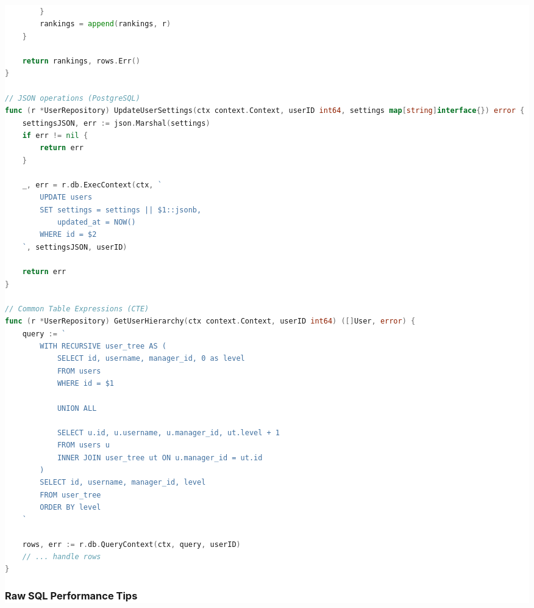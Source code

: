 ```go
        }
        rankings = append(rankings, r)
    }
    
    return rankings, rows.Err()
}

// JSON operations (PostgreSQL)
func (r *UserRepository) UpdateUserSettings(ctx context.Context, userID int64, settings map[string]interface{}) error {
    settingsJSON, err := json.Marshal(settings)
    if err != nil {
        return err
    }
    
    _, err = r.db.ExecContext(ctx, `
        UPDATE users 
        SET settings = settings || $1::jsonb,
            updated_at = NOW()
        WHERE id = $2
    `, settingsJSON, userID)
    
    return err
}

// Common Table Expressions (CTE)
func (r *UserRepository) GetUserHierarchy(ctx context.Context, userID int64) ([]User, error) {
    query := `
        WITH RECURSIVE user_tree AS (
            SELECT id, username, manager_id, 0 as level
            FROM users
            WHERE id = $1
            
            UNION ALL
            
            SELECT u.id, u.username, u.manager_id, ut.level + 1
            FROM users u
            INNER JOIN user_tree ut ON u.manager_id = ut.id
        )
        SELECT id, username, manager_id, level
        FROM user_tree
        ORDER BY level
    `
    
    rows, err := r.db.QueryContext(ctx, query, userID)
    // ... handle rows
}
```

### Raw SQL Performance Tips
